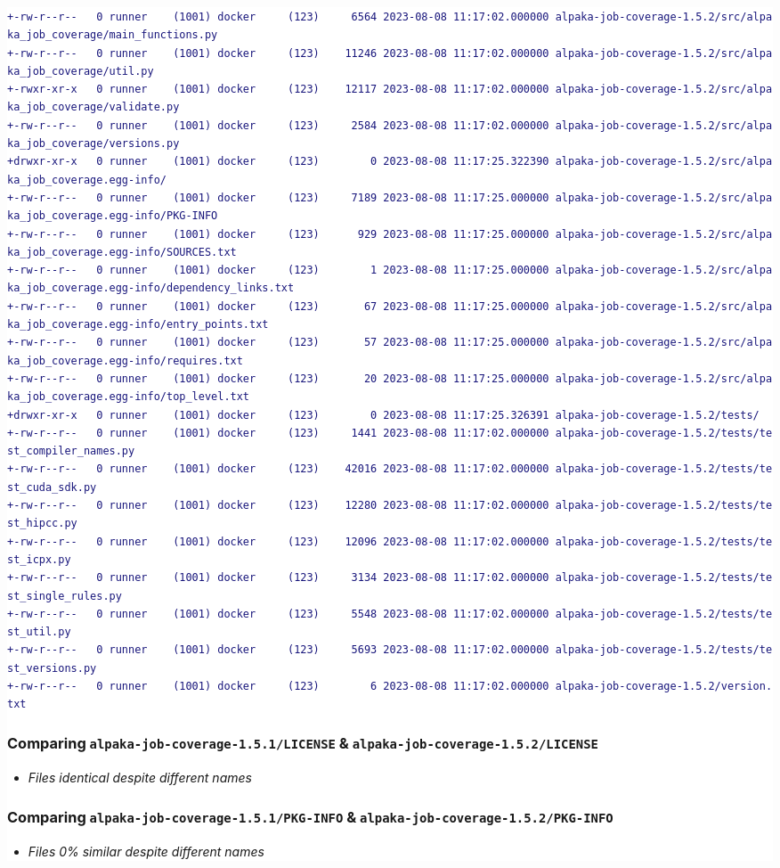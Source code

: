```diff
+-rw-r--r--   0 runner    (1001) docker     (123)     6564 2023-08-08 11:17:02.000000 alpaka-job-coverage-1.5.2/src/alpaka_job_coverage/main_functions.py
+-rw-r--r--   0 runner    (1001) docker     (123)    11246 2023-08-08 11:17:02.000000 alpaka-job-coverage-1.5.2/src/alpaka_job_coverage/util.py
+-rwxr-xr-x   0 runner    (1001) docker     (123)    12117 2023-08-08 11:17:02.000000 alpaka-job-coverage-1.5.2/src/alpaka_job_coverage/validate.py
+-rw-r--r--   0 runner    (1001) docker     (123)     2584 2023-08-08 11:17:02.000000 alpaka-job-coverage-1.5.2/src/alpaka_job_coverage/versions.py
+drwxr-xr-x   0 runner    (1001) docker     (123)        0 2023-08-08 11:17:25.322390 alpaka-job-coverage-1.5.2/src/alpaka_job_coverage.egg-info/
+-rw-r--r--   0 runner    (1001) docker     (123)     7189 2023-08-08 11:17:25.000000 alpaka-job-coverage-1.5.2/src/alpaka_job_coverage.egg-info/PKG-INFO
+-rw-r--r--   0 runner    (1001) docker     (123)      929 2023-08-08 11:17:25.000000 alpaka-job-coverage-1.5.2/src/alpaka_job_coverage.egg-info/SOURCES.txt
+-rw-r--r--   0 runner    (1001) docker     (123)        1 2023-08-08 11:17:25.000000 alpaka-job-coverage-1.5.2/src/alpaka_job_coverage.egg-info/dependency_links.txt
+-rw-r--r--   0 runner    (1001) docker     (123)       67 2023-08-08 11:17:25.000000 alpaka-job-coverage-1.5.2/src/alpaka_job_coverage.egg-info/entry_points.txt
+-rw-r--r--   0 runner    (1001) docker     (123)       57 2023-08-08 11:17:25.000000 alpaka-job-coverage-1.5.2/src/alpaka_job_coverage.egg-info/requires.txt
+-rw-r--r--   0 runner    (1001) docker     (123)       20 2023-08-08 11:17:25.000000 alpaka-job-coverage-1.5.2/src/alpaka_job_coverage.egg-info/top_level.txt
+drwxr-xr-x   0 runner    (1001) docker     (123)        0 2023-08-08 11:17:25.326391 alpaka-job-coverage-1.5.2/tests/
+-rw-r--r--   0 runner    (1001) docker     (123)     1441 2023-08-08 11:17:02.000000 alpaka-job-coverage-1.5.2/tests/test_compiler_names.py
+-rw-r--r--   0 runner    (1001) docker     (123)    42016 2023-08-08 11:17:02.000000 alpaka-job-coverage-1.5.2/tests/test_cuda_sdk.py
+-rw-r--r--   0 runner    (1001) docker     (123)    12280 2023-08-08 11:17:02.000000 alpaka-job-coverage-1.5.2/tests/test_hipcc.py
+-rw-r--r--   0 runner    (1001) docker     (123)    12096 2023-08-08 11:17:02.000000 alpaka-job-coverage-1.5.2/tests/test_icpx.py
+-rw-r--r--   0 runner    (1001) docker     (123)     3134 2023-08-08 11:17:02.000000 alpaka-job-coverage-1.5.2/tests/test_single_rules.py
+-rw-r--r--   0 runner    (1001) docker     (123)     5548 2023-08-08 11:17:02.000000 alpaka-job-coverage-1.5.2/tests/test_util.py
+-rw-r--r--   0 runner    (1001) docker     (123)     5693 2023-08-08 11:17:02.000000 alpaka-job-coverage-1.5.2/tests/test_versions.py
+-rw-r--r--   0 runner    (1001) docker     (123)        6 2023-08-08 11:17:02.000000 alpaka-job-coverage-1.5.2/version.txt
```

### Comparing `alpaka-job-coverage-1.5.1/LICENSE` & `alpaka-job-coverage-1.5.2/LICENSE`

 * *Files identical despite different names*

### Comparing `alpaka-job-coverage-1.5.1/PKG-INFO` & `alpaka-job-coverage-1.5.2/PKG-INFO`

 * *Files 0% similar despite different names*
